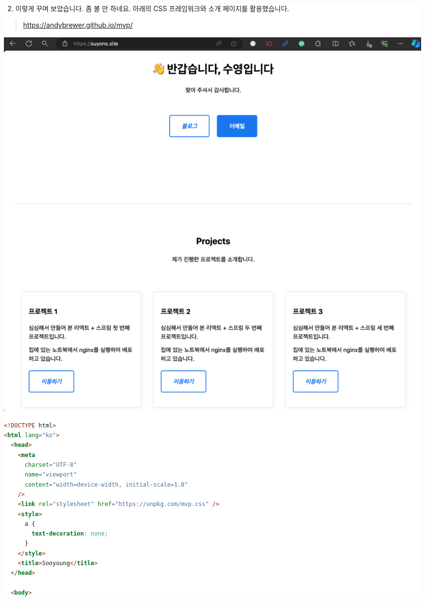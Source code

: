 2. 이렇게 꾸며 보았습니다. 좀 볼 만 하네요.
   아래의 CSS 프레임워크와 소개 페이지를 활용했습니다.

> https://andybrewer.github.io/mvp/

![](2024-11-24-21-13-44.png)

```html
<!DOCTYPE html>
<html lang="ko">
  <head>
    <meta
      charset="UTF-8"
      name="viewport"
      content="width=device-width, initial-scale=1.0"
    />
    <link rel="stylesheet" href="https://unpkg.com/mvp.css" />
    <style>
      a {
        text-decoration: none;
      }
    </style>
    <title>Sooyoung</title>
  </head>

  <body>
```
